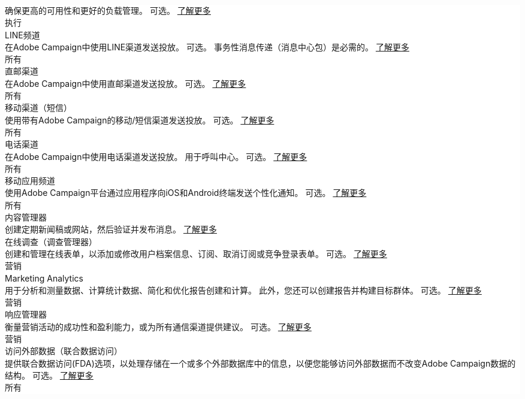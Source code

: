    <td> 确保更高的可用性和更好的负载管理。 可选。 <a href="../../message-center/using/about-transactional-messaging.md">了解更多</a><br /> </td> 
   <td> 执行<br /> </td>
  </tr> 
  <tr> 
   <td> LINE频道<br /> </td> 
   <td> 在Adobe Campaign中使用LINE渠道发送投放。 可选。 事务性消息传递（消息中心包）是必需的。 <a href="../../delivery/using/line-channel.md">了解更多</a> <br /> </td> 
   <td> 所有<br /> </td> 
  </tr> 
  <tr> 
   <td> 直邮渠道<br /> </td> 
   <td> 在Adobe Campaign中使用直邮渠道发送投放。 可选。 <a href="../../delivery/using/about-direct-mail-channel.md">了解更多</a><br /> </td> 
   <td> 所有<br /> </td>
  </tr> 
  <tr> 
   <td> 移动渠道（短信）<br /> </td> 
   <td> 使用带有Adobe Campaign的移动/短信渠道发送投放。 可选。 <a href="../../delivery/using/sms-channel.md">了解更多</a> <br /> </td> 
   <td> 所有<br /> </td> 
  </tr> 
   <tr> 
   <td> 电话渠道<br /> </td> 
   <td> 在Adobe Campaign中使用电话渠道发送投放。 用于呼叫中心。 可选。 <a href="../../delivery/using/communication-channels.md">了解更多</a> <br /> </td> 
   <td> 所有<br /> </td> 
  </tr> 
  <tr> 
   <td> 移动应用频道<br /> </td> 
   <td> 使用Adobe Campaign平台通过应用程序向iOS和Android终端发送个性化通知。 可选。 <a href="../../delivery/using/about-mobile-app-channel.md">了解更多</a> <br /> </td> 
   <td> 所有<br /> </td> 
  </tr> 
  <tr> 
   <td> 内容管理器<br /> </td> 
   <td> 创建定期新闻稿或网站，然后验证并发布消息。 <a href="../../delivery/using/about-content-management.md">了解更多</a> <br /> </td> 
   <td> </td>
  </tr> 
  <tr> 
   <td> 在线调查（调查管理器）<br /> </td> 
   <td> 创建和管理在线表单，以添加或修改用户档案信息、订阅、取消订阅或竞争登录表单。 可选。 <a href="../../surveys/using/about-surveys.md">了解更多</a> <br /> </td> 
   <td> 营销<br /> </td> 
  </tr> 
  <tr> 
   <td> Marketing Analytics<br /> </td> 
   <td> 用于分析和测量数据、计算统计数据、简化和优化报告创建和计算。 此外，您还可以创建报告并构建目标群体。 可选。 <a href="../../reporting/using/ac-cubes.md">了解更多</a><br /> </td> 
   <td> 营销<br /> </td> 
  </tr> 
  <tr> 
   <td> 响应管理器<br /> </td> 
   <td> 衡量营销活动的成功性和盈利能力，或为所有通信渠道提供建议。  可选。 <a href="../../response/using/about-response-manager.md">了解更多</a> <br /> </td> 
   <td> 营销<br /> </td> 
  </tr> 
  <tr> 
   <td> 访问外部数据（联合数据访问）<br /> </td> 
   <td> 提供联合数据访问(FDA)选项，以处理存储在一个或多个外部数据库中的信息，以便您能够访问外部数据而不改变Adobe Campaign数据的结构。  可选。 <a href="https://experienceleague.adobe.com/docs/campaign/automation/workflows/advanced-management/accessing-an-external-database-fda.html" target="_blank">了解更多</a> <br /> </td> 
   <td> 所有<br /> </td> 